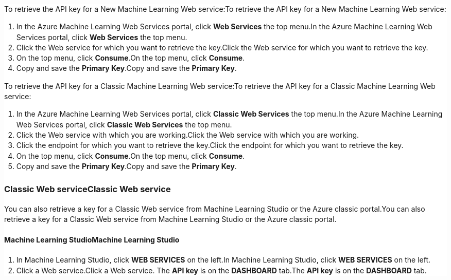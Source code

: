 <span data-ttu-id="99f39-124">To retrieve the API key for a New Machine Learning Web service:</span><span class="sxs-lookup"><span data-stu-id="99f39-124">To retrieve the API key for a New Machine Learning Web service:</span></span>

1. <span data-ttu-id="99f39-125">In the Azure Machine Learning Web Services portal, click **Web Services** the top menu.</span><span class="sxs-lookup"><span data-stu-id="99f39-125">In the Azure Machine Learning Web Services portal, click **Web Services** the top menu.</span></span>
2. <span data-ttu-id="99f39-126">Click the Web service for which you want to retrieve the key.</span><span class="sxs-lookup"><span data-stu-id="99f39-126">Click the Web service for which you want to retrieve the key.</span></span>
3. <span data-ttu-id="99f39-127">On the top menu, click **Consume**.</span><span class="sxs-lookup"><span data-stu-id="99f39-127">On the top menu, click **Consume**.</span></span>
4. <span data-ttu-id="99f39-128">Copy and save the **Primary Key**.</span><span class="sxs-lookup"><span data-stu-id="99f39-128">Copy and save the **Primary Key**.</span></span>

<span data-ttu-id="99f39-129">To retrieve the API key for a Classic Machine Learning Web service:</span><span class="sxs-lookup"><span data-stu-id="99f39-129">To retrieve the API key for a Classic Machine Learning Web service:</span></span>

1. <span data-ttu-id="99f39-130">In the Azure Machine Learning Web Services portal, click **Classic Web Services** the top menu.</span><span class="sxs-lookup"><span data-stu-id="99f39-130">In the Azure Machine Learning Web Services portal, click **Classic Web Services** the top menu.</span></span>
2. <span data-ttu-id="99f39-131">Click the Web service with which you are working.</span><span class="sxs-lookup"><span data-stu-id="99f39-131">Click the Web service with which you are working.</span></span>
3. <span data-ttu-id="99f39-132">Click the endpoint for which you want to retrieve the key.</span><span class="sxs-lookup"><span data-stu-id="99f39-132">Click the endpoint for which you want to retrieve the key.</span></span>
4. <span data-ttu-id="99f39-133">On the top menu, click **Consume**.</span><span class="sxs-lookup"><span data-stu-id="99f39-133">On the top menu, click **Consume**.</span></span>
5. <span data-ttu-id="99f39-134">Copy and save the **Primary Key**.</span><span class="sxs-lookup"><span data-stu-id="99f39-134">Copy and save the **Primary Key**.</span></span>

### <a name="classic-web-service"></a><span data-ttu-id="99f39-135">Classic Web service</span><span class="sxs-lookup"><span data-stu-id="99f39-135">Classic Web service</span></span>
 <span data-ttu-id="99f39-136">You can also retrieve a key for a Classic Web service from Machine Learning Studio or the Azure classic portal.</span><span class="sxs-lookup"><span data-stu-id="99f39-136">You can also retrieve a key for a Classic Web service from Machine Learning Studio or the Azure classic portal.</span></span>

#### <a name="machine-learning-studio"></a><span data-ttu-id="99f39-137">Machine Learning Studio</span><span class="sxs-lookup"><span data-stu-id="99f39-137">Machine Learning Studio</span></span>
1. <span data-ttu-id="99f39-138">In Machine Learning Studio, click **WEB SERVICES** on the left.</span><span class="sxs-lookup"><span data-stu-id="99f39-138">In Machine Learning Studio, click **WEB SERVICES** on the left.</span></span>
2. <span data-ttu-id="99f39-139">Click a Web service.</span><span class="sxs-lookup"><span data-stu-id="99f39-139">Click a Web service.</span></span> <span data-ttu-id="99f39-140">The **API key** is on the **DASHBOARD** tab.</span><span class="sxs-lookup"><span data-stu-id="99f39-140">The **API key** is on the **DASHBOARD** tab.</span></span>
